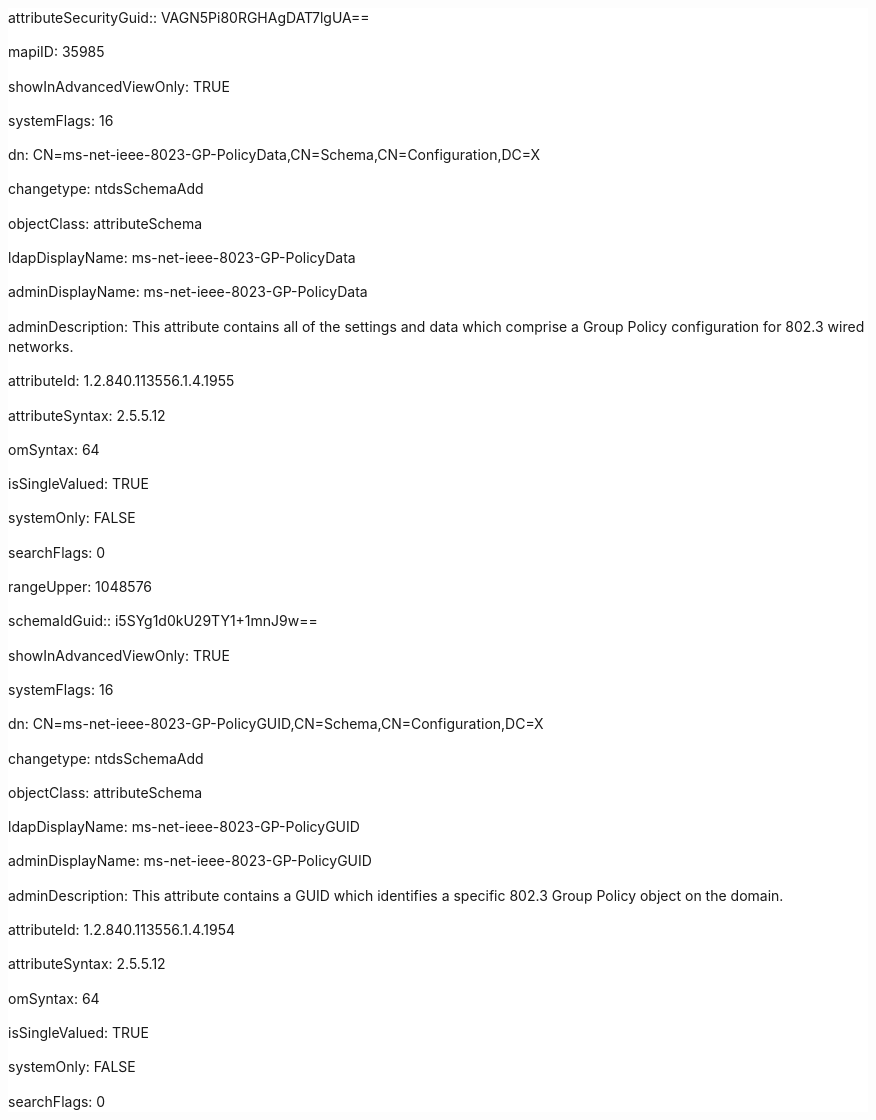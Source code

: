  attributeSecurityGuid:: VAGN5Pi80RGHAgDAT7lgUA\=\=  
  
 mapiID: 35985  
  
 showInAdvancedViewOnly: TRUE  
  
 systemFlags: 16  
  
 dn: CN\=ms\-net\-ieee\-8023\-GP\-PolicyData,CN\=Schema,CN\=Configuration,DC\=X  
  
 changetype: ntdsSchemaAdd  
  
 objectClass: attributeSchema  
  
 ldapDisplayName: ms\-net\-ieee\-8023\-GP\-PolicyData  
  
 adminDisplayName: ms\-net\-ieee\-8023\-GP\-PolicyData  
  
 adminDescription: This attribute contains all of the settings and data which comprise a Group Policy configuration for 802.3 wired networks.  
  
 attributeId: 1.2.840.113556.1.4.1955  
  
 attributeSyntax: 2.5.5.12  
  
 omSyntax: 64  
  
 isSingleValued: TRUE  
  
 systemOnly: FALSE  
  
 searchFlags: 0  
  
 rangeUpper: 1048576  
  
 schemaIdGuid:: i5SYg1d0kU29TY1\+1mnJ9w\=\=  
  
 showInAdvancedViewOnly: TRUE  
  
 systemFlags: 16  
  
 dn: CN\=ms\-net\-ieee\-8023\-GP\-PolicyGUID,CN\=Schema,CN\=Configuration,DC\=X  
  
 changetype: ntdsSchemaAdd  
  
 objectClass: attributeSchema  
  
 ldapDisplayName: ms\-net\-ieee\-8023\-GP\-PolicyGUID  
  
 adminDisplayName: ms\-net\-ieee\-8023\-GP\-PolicyGUID  
  
 adminDescription: This attribute contains a GUID which identifies a specific 802.3 Group Policy object on the domain.  
  
 attributeId: 1.2.840.113556.1.4.1954  
  
 attributeSyntax: 2.5.5.12  
  
 omSyntax: 64  
  
 isSingleValued: TRUE  
  
 systemOnly: FALSE  
  
 searchFlags: 0  
  
